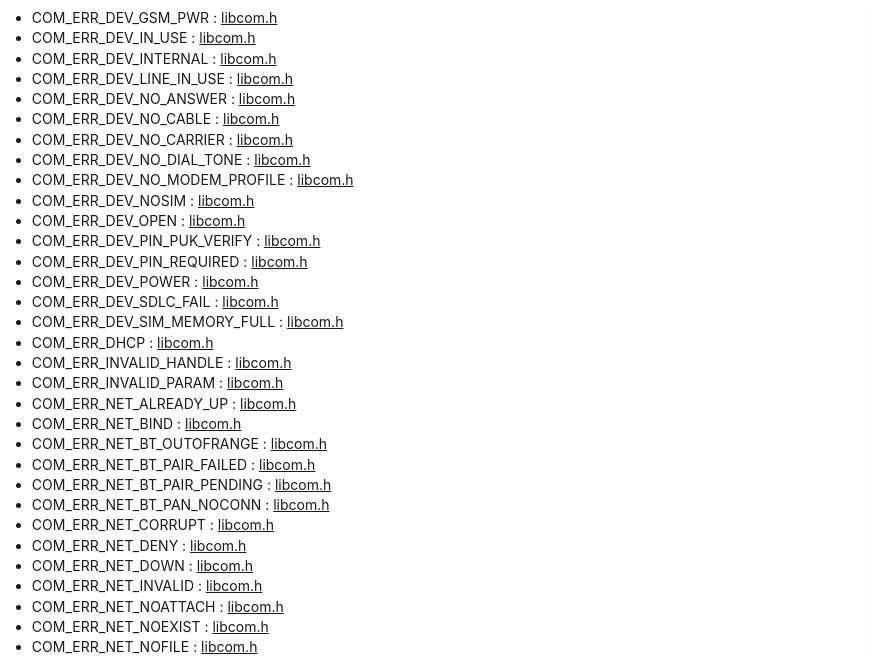- COM_ERR_DEV_GSM_PWR : <a href="libcom_8h.md#a332bd39910a20de262a2321a456e4a58a1123ccc4797ff253b8653bb145a4d890">libcom.h</a>
- COM_ERR_DEV_IN_USE : <a href="libcom_8h.md#a332bd39910a20de262a2321a456e4a58a91adaa328e22c6384aec1c300e86e754">libcom.h</a>
- COM_ERR_DEV_INTERNAL : <a href="libcom_8h.md#a332bd39910a20de262a2321a456e4a58af0f8d30450334dc5fcf8d492ffd57ad9">libcom.h</a>
- COM_ERR_DEV_LINE_IN_USE : <a href="libcom_8h.md#a332bd39910a20de262a2321a456e4a58a5f7053521dce5ca229108cc8e7fd50f7">libcom.h</a>
- COM_ERR_DEV_NO_ANSWER : <a href="libcom_8h.md#a332bd39910a20de262a2321a456e4a58a6b5b266dd83895d6647f02a10a3a43f6">libcom.h</a>
- COM_ERR_DEV_NO_CABLE : <a href="libcom_8h.md#a332bd39910a20de262a2321a456e4a58adf08e69272b07f18422d036c3869f6b3">libcom.h</a>
- COM_ERR_DEV_NO_CARRIER : <a href="libcom_8h.md#a332bd39910a20de262a2321a456e4a58a69ebf3c74cefd9b54e7f4ca577e4f661">libcom.h</a>
- COM_ERR_DEV_NO_DIAL_TONE : <a href="libcom_8h.md#a332bd39910a20de262a2321a456e4a58aa351205c3fd8db3935e5e9bd5b8962e9">libcom.h</a>
- COM_ERR_DEV_NO_MODEM_PROFILE : <a href="libcom_8h.md#a332bd39910a20de262a2321a456e4a58a134ff6d11fc3c26f1d4a035836417b30">libcom.h</a>
- COM_ERR_DEV_NOSIM : <a href="libcom_8h.md#a332bd39910a20de262a2321a456e4a58af343bdf52b4c20fcddc8572c74673189">libcom.h</a>
- COM_ERR_DEV_OPEN : <a href="libcom_8h.md#a332bd39910a20de262a2321a456e4a58ae8d21c3f7d1487758167a1774f717409">libcom.h</a>
- COM_ERR_DEV_PIN_PUK_VERIFY : <a href="libcom_8h.md#a332bd39910a20de262a2321a456e4a58ad85e37c4ea63a297727680196ffae99e">libcom.h</a>
- COM_ERR_DEV_PIN_REQUIRED : <a href="libcom_8h.md#a332bd39910a20de262a2321a456e4a58a15206e5333b69bf5de7ea396ed54169e">libcom.h</a>
- COM_ERR_DEV_POWER : <a href="libcom_8h.md#a332bd39910a20de262a2321a456e4a58a149ccdc68efc034049354cfb2ceba8a7">libcom.h</a>
- COM_ERR_DEV_SDLC_FAIL : <a href="libcom_8h.md#a332bd39910a20de262a2321a456e4a58a3f5d629cbcd82548bf0e78dfe45ec0ba">libcom.h</a>
- COM_ERR_DEV_SIM_MEMORY_FULL : <a href="libcom_8h.md#a332bd39910a20de262a2321a456e4a58a3792b267a152c7ceb60ce3c581702364">libcom.h</a>
- COM_ERR_DHCP : <a href="libcom_8h.md#a332bd39910a20de262a2321a456e4a58aca693bc736c4546fee67cb35fb949338">libcom.h</a>
- COM_ERR_INVALID_HANDLE : <a href="libcom_8h.md#a332bd39910a20de262a2321a456e4a58a5130f19374d7173d124e4543ab297f5a">libcom.h</a>
- COM_ERR_INVALID_PARAM : <a href="libcom_8h.md#a332bd39910a20de262a2321a456e4a58a82e0a3c19ed1e589a3da61b74ba07335">libcom.h</a>
- COM_ERR_NET_ALREADY_UP : <a href="libcom_8h.md#a332bd39910a20de262a2321a456e4a58aca3dbf2ce5aecf9b532e524b7407e4a3">libcom.h</a>
- COM_ERR_NET_BIND : <a href="libcom_8h.md#a332bd39910a20de262a2321a456e4a58aa7f7ce131198fca6005ae006a2bc434f">libcom.h</a>
- COM_ERR_NET_BT_OUTOFRANGE : <a href="libcom_8h.md#a332bd39910a20de262a2321a456e4a58aa068fd0d189da570555444d6b1cad665">libcom.h</a>
- COM_ERR_NET_BT_PAIR_FAILED : <a href="libcom_8h.md#a332bd39910a20de262a2321a456e4a58a15355171ab7d8ca409fc5d7821bda448">libcom.h</a>
- COM_ERR_NET_BT_PAIR_PENDING : <a href="libcom_8h.md#a332bd39910a20de262a2321a456e4a58a1e5af7c07fbc4c6e2ddaa3da55e10c03">libcom.h</a>
- COM_ERR_NET_BT_PAN_NOCONN : <a href="libcom_8h.md#a332bd39910a20de262a2321a456e4a58a6d015f567d1b36af483b4845f52f8226">libcom.h</a>
- COM_ERR_NET_CORRUPT : <a href="libcom_8h.md#a332bd39910a20de262a2321a456e4a58a58953cf7335268a1c4009764f9be296a">libcom.h</a>
- COM_ERR_NET_DENY : <a href="libcom_8h.md#a332bd39910a20de262a2321a456e4a58a72f597a173f4df33b978aef78d7066c4">libcom.h</a>
- COM_ERR_NET_DOWN : <a href="libcom_8h.md#a332bd39910a20de262a2321a456e4a58aaaf2400dcc0ddc2db1a8708234b29b5d">libcom.h</a>
- COM_ERR_NET_INVALID : <a href="libcom_8h.md#a332bd39910a20de262a2321a456e4a58a6362d9b6ca9449014fe6b97bcb850d56">libcom.h</a>
- COM_ERR_NET_NOATTACH : <a href="libcom_8h.md#a332bd39910a20de262a2321a456e4a58a77fbffe226f9a31ad89533f2008342c0">libcom.h</a>
- COM_ERR_NET_NOEXIST : <a href="libcom_8h.md#a332bd39910a20de262a2321a456e4a58a454a34bad2bba086605a5ab09023d166">libcom.h</a>
- COM_ERR_NET_NOFILE : <a href="libcom_8h.md#a332bd39910a20de262a2321a456e4a58adec818933d2d6a9fc72d197e7425ad47">libcom.h</a>